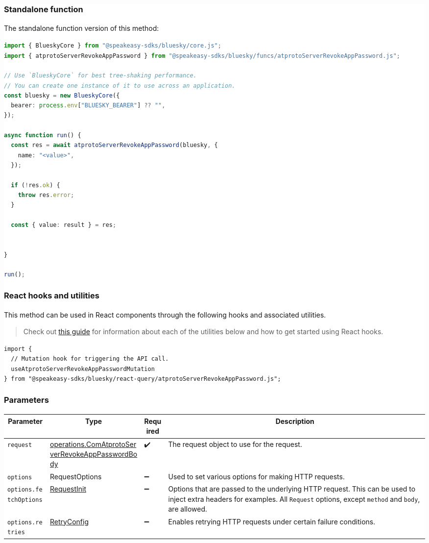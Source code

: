 ### Standalone function

The standalone function version of this method:

```typescript
import { BlueskyCore } from "@speakeasy-sdks/bluesky/core.js";
import { atprotoServerRevokeAppPassword } from "@speakeasy-sdks/bluesky/funcs/atprotoServerRevokeAppPassword.js";

// Use `BlueskyCore` for best tree-shaking performance.
// You can create one instance of it to use across an application.
const bluesky = new BlueskyCore({
  bearer: process.env["BLUESKY_BEARER"] ?? "",
});

async function run() {
  const res = await atprotoServerRevokeAppPassword(bluesky, {
    name: "<value>",
  });

  if (!res.ok) {
    throw res.error;
  }

  const { value: result } = res;

  
}

run();
```

### React hooks and utilities

This method can be used in React components through the following hooks and
associated utilities.

> Check out [this guide][hook-guide] for information about each of the utilities
> below and how to get started using React hooks.

[hook-guide]: ../../../REACT_QUERY.md

```tsx
import {
  // Mutation hook for triggering the API call.
  useAtprotoServerRevokeAppPasswordMutation
} from "@speakeasy-sdks/bluesky/react-query/atprotoServerRevokeAppPassword.js";
```

### Parameters

| Parameter                                                                                                                                                                      | Type                                                                                                                                                                           | Required                                                                                                                                                                       | Description                                                                                                                                                                    |
| ------------------------------------------------------------------------------------------------------------------------------------------------------------------------------ | ------------------------------------------------------------------------------------------------------------------------------------------------------------------------------ | ------------------------------------------------------------------------------------------------------------------------------------------------------------------------------ | ------------------------------------------------------------------------------------------------------------------------------------------------------------------------------ |
| `request`                                                                                                                                                                      | [operations.ComAtprotoServerRevokeAppPasswordBody](../../models/operations/comatprotoserverrevokeapppasswordbody.md)                                                           | :heavy_check_mark:                                                                                                                                                             | The request object to use for the request.                                                                                                                                     |
| `options`                                                                                                                                                                      | RequestOptions                                                                                                                                                                 | :heavy_minus_sign:                                                                                                                                                             | Used to set various options for making HTTP requests.                                                                                                                          |
| `options.fetchOptions`                                                                                                                                                         | [RequestInit](https://developer.mozilla.org/en-US/docs/Web/API/Request/Request#options)                                                                                        | :heavy_minus_sign:                                                                                                                                                             | Options that are passed to the underlying HTTP request. This can be used to inject extra headers for examples. All `Request` options, except `method` and `body`, are allowed. |
| `options.retries`                                                                                                                                                              | [RetryConfig](../../lib/utils/retryconfig.md)                                                                                                                                  | :heavy_minus_sign:                                                                                                                                                             | Enables retrying HTTP requests under certain failure conditions.                                                                                                               |

